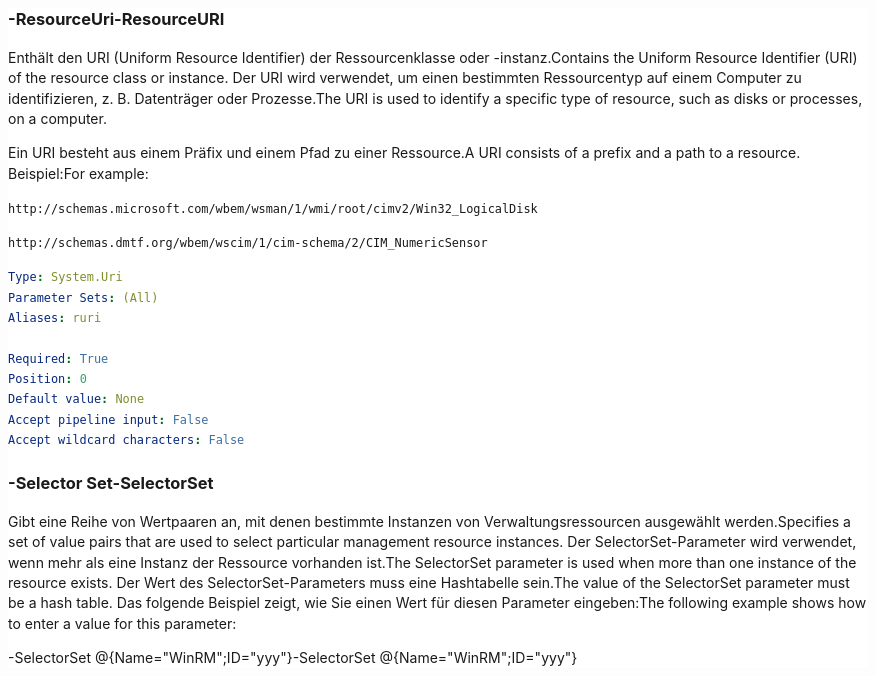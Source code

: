 ### <span data-ttu-id="690f1-211">-ResourceUri</span><span class="sxs-lookup"><span data-stu-id="690f1-211">-ResourceURI</span></span>

<span data-ttu-id="690f1-212">Enthält den URI (Uniform Resource Identifier) der Ressourcenklasse oder -instanz.</span><span class="sxs-lookup"><span data-stu-id="690f1-212">Contains the Uniform Resource Identifier (URI) of the resource class or instance.</span></span>
<span data-ttu-id="690f1-213">Der URI wird verwendet, um einen bestimmten Ressourcentyp auf einem Computer zu identifizieren, z. B. Datenträger oder Prozesse.</span><span class="sxs-lookup"><span data-stu-id="690f1-213">The URI is used to identify a specific type of resource, such as disks or processes, on a computer.</span></span>

<span data-ttu-id="690f1-214">Ein URI besteht aus einem Präfix und einem Pfad zu einer Ressource.</span><span class="sxs-lookup"><span data-stu-id="690f1-214">A URI consists of a prefix and a path to a resource.</span></span>
<span data-ttu-id="690f1-215">Beispiel:</span><span class="sxs-lookup"><span data-stu-id="690f1-215">For example:</span></span>

`http://schemas.microsoft.com/wbem/wsman/1/wmi/root/cimv2/Win32_LogicalDisk`

`http://schemas.dmtf.org/wbem/wscim/1/cim-schema/2/CIM_NumericSensor`

```yaml
Type: System.Uri
Parameter Sets: (All)
Aliases: ruri

Required: True
Position: 0
Default value: None
Accept pipeline input: False
Accept wildcard characters: False
```

### <span data-ttu-id="690f1-216">-Selector Set</span><span class="sxs-lookup"><span data-stu-id="690f1-216">-SelectorSet</span></span>

<span data-ttu-id="690f1-217">Gibt eine Reihe von Wertpaaren an, mit denen bestimmte Instanzen von Verwaltungsressourcen ausgewählt werden.</span><span class="sxs-lookup"><span data-stu-id="690f1-217">Specifies a set of value pairs that are used to select particular management resource instances.</span></span>
<span data-ttu-id="690f1-218">Der SelectorSet-Parameter wird verwendet, wenn mehr als eine Instanz der Ressource vorhanden ist.</span><span class="sxs-lookup"><span data-stu-id="690f1-218">The SelectorSet parameter is used when more than one instance of the resource exists.</span></span>
<span data-ttu-id="690f1-219">Der Wert des SelectorSet-Parameters muss eine Hashtabelle sein.</span><span class="sxs-lookup"><span data-stu-id="690f1-219">The value of the SelectorSet parameter must be a hash table.</span></span>
<span data-ttu-id="690f1-220">Das folgende Beispiel zeigt, wie Sie einen Wert für diesen Parameter eingeben:</span><span class="sxs-lookup"><span data-stu-id="690f1-220">The following example shows how to enter a value for this parameter:</span></span>

<span data-ttu-id="690f1-221">-SelectorSet @{Name="WinRM";ID="yyy"}</span><span class="sxs-lookup"><span data-stu-id="690f1-221">-SelectorSet @{Name="WinRM";ID="yyy"}</span></span>
